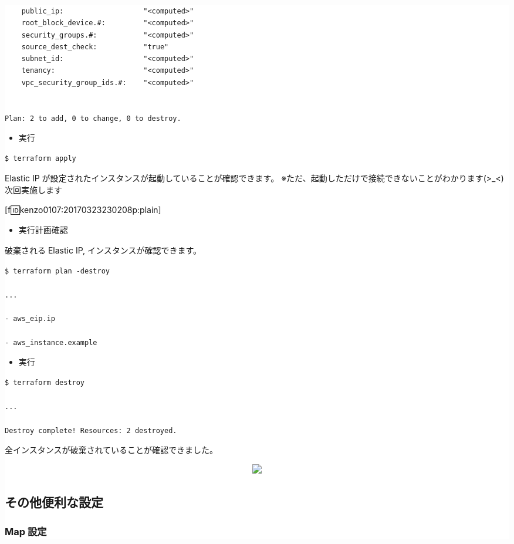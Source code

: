 ```
    public_ip:                   "<computed>"
    root_block_device.#:         "<computed>"
    security_groups.#:           "<computed>"
    source_dest_check:           "true"
    subnet_id:                   "<computed>"
    tenancy:                     "<computed>"
    vpc_security_group_ids.#:    "<computed>"


Plan: 2 to add, 0 to change, 0 to destroy.
```

- 実行

```
$ terraform apply
```

Elastic IP が設定されたインスタンスが起動していることが確認できます。
※ただ、起動しただけで接続できないことがわかります(>\_<) 次回実施します

[f:id:kenzo0107:20170323230208p:plain]

- 実行計画確認

破棄される Elastic IP, インスタンスが確認できます。

```
$ terraform plan -destroy

...

- aws_eip.ip

- aws_instance.example
```

- 実行

```
$ terraform destroy

...

Destroy complete! Resources: 2 destroyed.
```

全インスタンスが破棄されていることが確認できました。

<div style="text-align:center;">
<img src="https://cdn-ak.f.st-hatena.com/images/fotolife/k/kenzo0107/20170323/20170323230746.png" width="100%">
</div>

## その他便利な設定

### Map 設定
